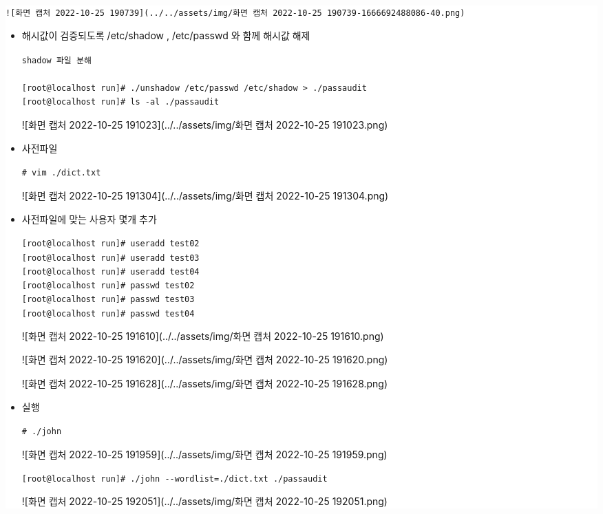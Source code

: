     ![화면 캡처 2022-10-25 190739](../../assets/img/화면 캡처 2022-10-25 190739-1666692488086-40.png)

  - 해시값이 검증되도록  /etc/shadow , /etc/passwd 와 함께 해시값 해제 

    ```
    shadow 파일 분해
    
    [root@localhost run]# ./unshadow /etc/passwd /etc/shadow > ./passaudit
    [root@localhost run]# ls -al ./passaudit 
    ```

    ![화면 캡처 2022-10-25 191023](../../assets/img/화면 캡처 2022-10-25 191023.png)

  - 사전파일

    ```
    # vim ./dict.txt
    ```

    ![화면 캡처 2022-10-25 191304](../../assets/img/화면 캡처 2022-10-25 191304.png)

  - 사전파일에 맞는 사용자 몇개 추가

    ```
    [root@localhost run]# useradd test02
    [root@localhost run]# useradd test03
    [root@localhost run]# useradd test04
    [root@localhost run]# passwd test02
    [root@localhost run]# passwd test03
    [root@localhost run]# passwd test04
    ```

    ![화면 캡처 2022-10-25 191610](../../assets/img/화면 캡처 2022-10-25 191610.png)

    ![화면 캡처 2022-10-25 191620](../../assets/img/화면 캡처 2022-10-25 191620.png)

    ![화면 캡처 2022-10-25 191628](../../assets/img/화면 캡처 2022-10-25 191628.png)

  - 실행

    ```
    # ./john
    ```

    ![화면 캡처 2022-10-25 191959](../../assets/img/화면 캡처 2022-10-25 191959.png)

    ```
    [root@localhost run]# ./john --wordlist=./dict.txt ./passaudit
    ```

    ![화면 캡처 2022-10-25 192051](../../assets/img/화면 캡처 2022-10-25 192051.png)

